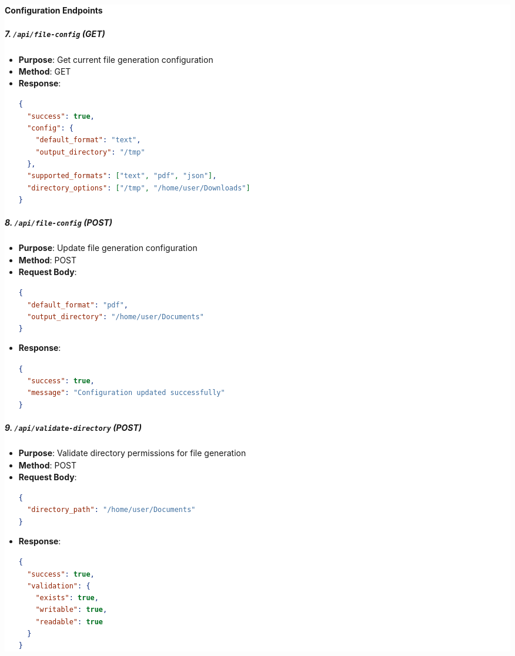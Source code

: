 #### Configuration Endpoints

##### 7. `/api/file-config` (GET)
- **Purpose**: Get current file generation configuration
- **Method**: GET
- **Response**:
  ```json
  {
    "success": true,
    "config": {
      "default_format": "text",
      "output_directory": "/tmp"
    },
    "supported_formats": ["text", "pdf", "json"],
    "directory_options": ["/tmp", "/home/user/Downloads"]
  }
  ```

##### 8. `/api/file-config` (POST)
- **Purpose**: Update file generation configuration
- **Method**: POST
- **Request Body**:
  ```json
  {
    "default_format": "pdf",
    "output_directory": "/home/user/Documents"
  }
  ```
- **Response**:
  ```json
  {
    "success": true,
    "message": "Configuration updated successfully"
  }
  ```

##### 9. `/api/validate-directory` (POST)
- **Purpose**: Validate directory permissions for file generation
- **Method**: POST
- **Request Body**:
  ```json
  {
    "directory_path": "/home/user/Documents"
  }
  ```
- **Response**:
  ```json
  {
    "success": true,
    "validation": {
      "exists": true,
      "writable": true,
      "readable": true
    }
  }
  ```
